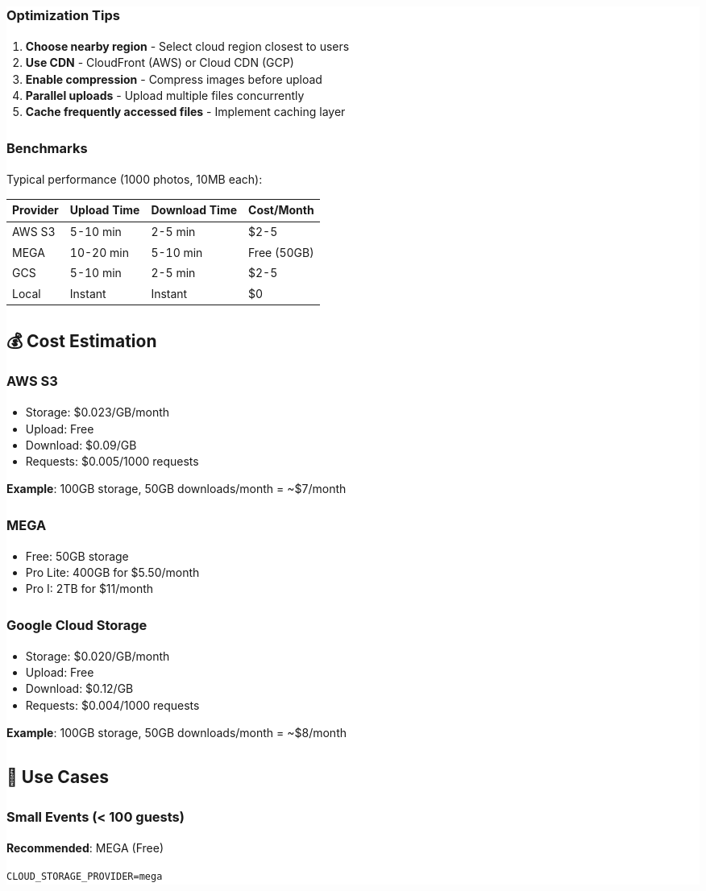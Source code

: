 ### Optimization Tips

1. **Choose nearby region** - Select cloud region closest to users
2. **Use CDN** - CloudFront (AWS) or Cloud CDN (GCP)
3. **Enable compression** - Compress images before upload
4. **Parallel uploads** - Upload multiple files concurrently
5. **Cache frequently accessed files** - Implement caching layer

### Benchmarks

Typical performance (1000 photos, 10MB each):

| Provider | Upload Time | Download Time | Cost/Month |
|----------|-------------|---------------|------------|
| AWS S3 | 5-10 min | 2-5 min | $2-5 |
| MEGA | 10-20 min | 5-10 min | Free (50GB) |
| GCS | 5-10 min | 2-5 min | $2-5 |
| Local | Instant | Instant | $0 |

## 💰 Cost Estimation

### AWS S3

- Storage: $0.023/GB/month
- Upload: Free
- Download: $0.09/GB
- Requests: $0.005/1000 requests

**Example**: 100GB storage, 50GB downloads/month = ~$7/month

### MEGA

- Free: 50GB storage
- Pro Lite: 400GB for $5.50/month
- Pro I: 2TB for $11/month

### Google Cloud Storage

- Storage: $0.020/GB/month
- Upload: Free
- Download: $0.12/GB
- Requests: $0.004/1000 requests

**Example**: 100GB storage, 50GB downloads/month = ~$8/month

## 🎯 Use Cases

### Small Events (< 100 guests)
**Recommended**: MEGA (Free)
```env
CLOUD_STORAGE_PROVIDER=mega
```

